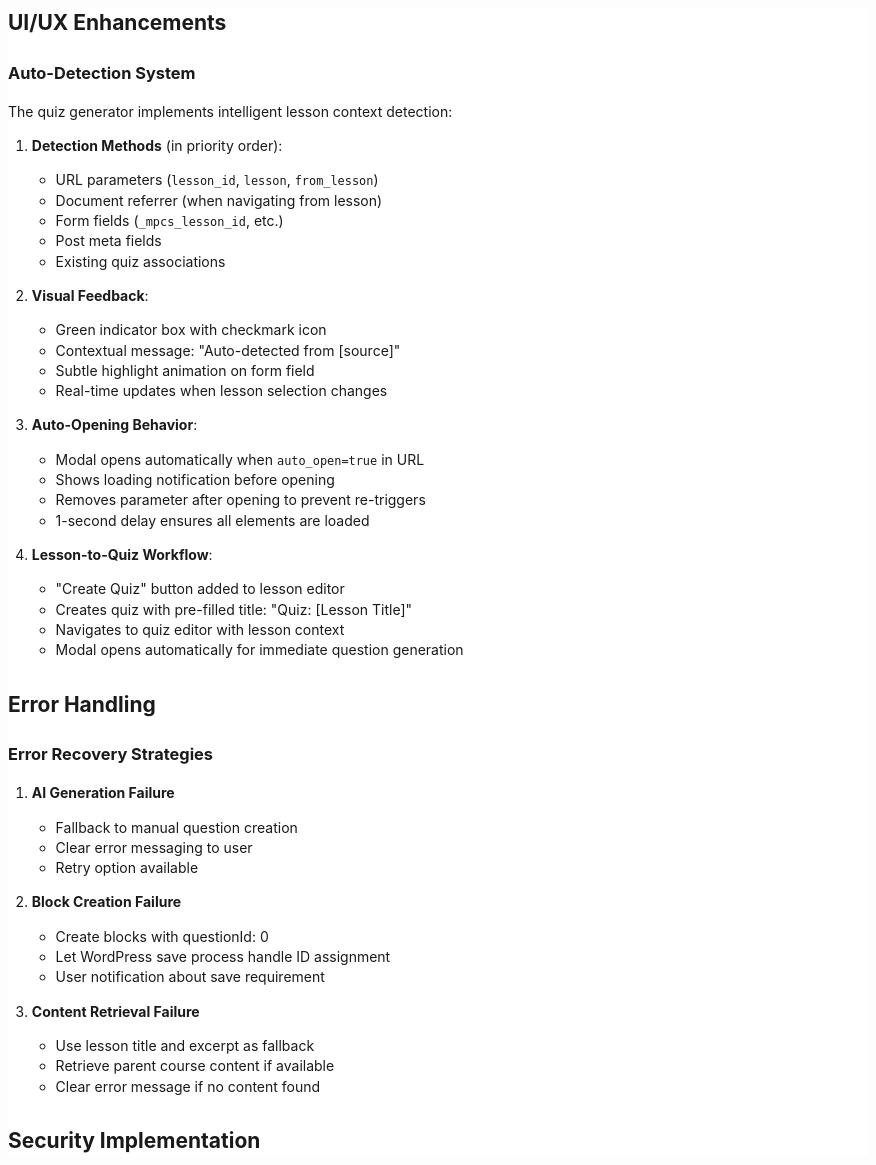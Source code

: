 ## UI/UX Enhancements

### Auto-Detection System

The quiz generator implements intelligent lesson context detection:

1. **Detection Methods** (in priority order):
   - URL parameters (`lesson_id`, `lesson`, `from_lesson`)
   - Document referrer (when navigating from lesson)
   - Form fields (`_mpcs_lesson_id`, etc.)
   - Post meta fields
   - Existing quiz associations

2. **Visual Feedback**:
   - Green indicator box with checkmark icon
   - Contextual message: "Auto-detected from [source]"
   - Subtle highlight animation on form field
   - Real-time updates when lesson selection changes

3. **Auto-Opening Behavior**:
   - Modal opens automatically when `auto_open=true` in URL
   - Shows loading notification before opening
   - Removes parameter after opening to prevent re-triggers
   - 1-second delay ensures all elements are loaded

4. **Lesson-to-Quiz Workflow**:
   - "Create Quiz" button added to lesson editor
   - Creates quiz with pre-filled title: "Quiz: [Lesson Title]"
   - Navigates to quiz editor with lesson context
   - Modal opens automatically for immediate question generation

## Error Handling

### Error Recovery Strategies

1. **AI Generation Failure**
   - Fallback to manual question creation
   - Clear error messaging to user
   - Retry option available

2. **Block Creation Failure**
   - Create blocks with questionId: 0
   - Let WordPress save process handle ID assignment
   - User notification about save requirement

3. **Content Retrieval Failure**
   - Use lesson title and excerpt as fallback
   - Retrieve parent course content if available
   - Clear error message if no content found

## Security Implementation
